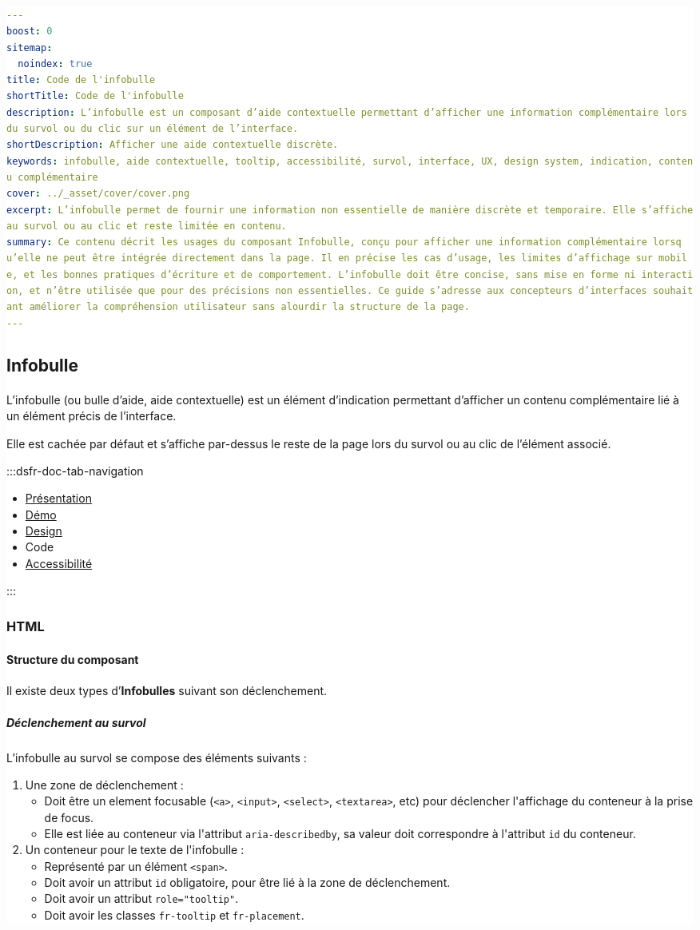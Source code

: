 ```yaml
---
boost: 0
sitemap:
  noindex: true
title: Code de l'infobulle
shortTitle: Code de l'infobulle
description: L’infobulle est un composant d’aide contextuelle permettant d’afficher une information complémentaire lors du survol ou du clic sur un élément de l’interface.
shortDescription: Afficher une aide contextuelle discrète.
keywords: infobulle, aide contextuelle, tooltip, accessibilité, survol, interface, UX, design system, indication, contenu complémentaire
cover: ../_asset/cover/cover.png
excerpt: L’infobulle permet de fournir une information non essentielle de manière discrète et temporaire. Elle s’affiche au survol ou au clic et reste limitée en contenu.
summary: Ce contenu décrit les usages du composant Infobulle, conçu pour afficher une information complémentaire lorsqu’elle ne peut être intégrée directement dans la page. Il en précise les cas d’usage, les limites d’affichage sur mobile, et les bonnes pratiques d’écriture et de comportement. L’infobulle doit être concise, sans mise en forme ni interaction, et n’être utilisée que pour des précisions non essentielles. Ce guide s’adresse aux concepteurs d’interfaces souhaitant améliorer la compréhension utilisateur sans alourdir la structure de la page.
---
```


## Infobulle

L’infobulle (ou bulle d’aide, aide contextuelle) est un élément d’indication permettant d’afficher un contenu complémentaire lié à un élément précis de l’interface.

Elle est cachée par défaut et s’affiche par-dessus le reste de la page lors du survol ou au clic de l’élément associé.

:::dsfr-doc-tab-navigation

- [Présentation](../index.md)
- [Démo](../demo/index.md)
- [Design](../design/index.md)
- Code
- [Accessibilité](../accessibility/index.md)

:::

### HTML

#### Structure du composant

Il existe deux types d’**Infobulles** suivant son déclenchement.

##### Déclenchement au survol

L’infobulle au survol se compose des éléments suivants :

1. Une zone de déclenchement :
    - Doit être un element focusable (`<a>`, `<input>`, `<select>`, `<textarea>`, etc) pour déclencher l'affichage du conteneur à la prise de focus.
    - Elle est liée au conteneur via l'attribut `aria-describedby`, sa valeur doit correspondre à l'attribut `id` du conteneur.
2. Un conteneur pour le texte de l'infobulle :
    - Représenté par un élément `<span>`.
    - Doit avoir un attribut `id` obligatoire, pour être lié à la zone de déclenchement.
    - Doit avoir un attribut `role="tooltip"`.
    - Doit avoir les classes `fr-tooltip` et `fr-placement`.
